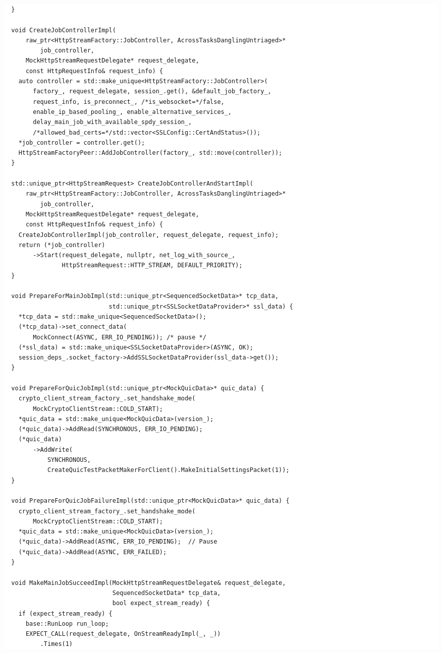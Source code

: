 ```
  }

  void CreateJobControllerImpl(
      raw_ptr<HttpStreamFactory::JobController, AcrossTasksDanglingUntriaged>*
          job_controller,
      MockHttpStreamRequestDelegate* request_delegate,
      const HttpRequestInfo& request_info) {
    auto controller = std::make_unique<HttpStreamFactory::JobController>(
        factory_, request_delegate, session_.get(), &default_job_factory_,
        request_info, is_preconnect_, /*is_websocket=*/false,
        enable_ip_based_pooling_, enable_alternative_services_,
        delay_main_job_with_available_spdy_session_,
        /*allowed_bad_certs=*/std::vector<SSLConfig::CertAndStatus>());
    *job_controller = controller.get();
    HttpStreamFactoryPeer::AddJobController(factory_, std::move(controller));
  }

  std::unique_ptr<HttpStreamRequest> CreateJobControllerAndStartImpl(
      raw_ptr<HttpStreamFactory::JobController, AcrossTasksDanglingUntriaged>*
          job_controller,
      MockHttpStreamRequestDelegate* request_delegate,
      const HttpRequestInfo& request_info) {
    CreateJobControllerImpl(job_controller, request_delegate, request_info);
    return (*job_controller)
        ->Start(request_delegate, nullptr, net_log_with_source_,
                HttpStreamRequest::HTTP_STREAM, DEFAULT_PRIORITY);
  }

  void PrepareForMainJobImpl(std::unique_ptr<SequencedSocketData>* tcp_data,
                             std::unique_ptr<SSLSocketDataProvider>* ssl_data) {
    *tcp_data = std::make_unique<SequencedSocketData>();
    (*tcp_data)->set_connect_data(
        MockConnect(ASYNC, ERR_IO_PENDING)); /* pause */
    (*ssl_data) = std::make_unique<SSLSocketDataProvider>(ASYNC, OK);
    session_deps_.socket_factory->AddSSLSocketDataProvider(ssl_data->get());
  }

  void PrepareForQuicJobImpl(std::unique_ptr<MockQuicData>* quic_data) {
    crypto_client_stream_factory_.set_handshake_mode(
        MockCryptoClientStream::COLD_START);
    *quic_data = std::make_unique<MockQuicData>(version_);
    (*quic_data)->AddRead(SYNCHRONOUS, ERR_IO_PENDING);
    (*quic_data)
        ->AddWrite(
            SYNCHRONOUS,
            CreateQuicTestPacketMakerForClient().MakeInitialSettingsPacket(1));
  }

  void PrepareForQuicJobFailureImpl(std::unique_ptr<MockQuicData>* quic_data) {
    crypto_client_stream_factory_.set_handshake_mode(
        MockCryptoClientStream::COLD_START);
    *quic_data = std::make_unique<MockQuicData>(version_);
    (*quic_data)->AddRead(ASYNC, ERR_IO_PENDING);  // Pause
    (*quic_data)->AddRead(ASYNC, ERR_FAILED);
  }

  void MakeMainJobSucceedImpl(MockHttpStreamRequestDelegate& request_delegate,
                              SequencedSocketData* tcp_data,
                              bool expect_stream_ready) {
    if (expect_stream_ready) {
      base::RunLoop run_loop;
      EXPECT_CALL(request_delegate, OnStreamReadyImpl(_, _))
          .Times(1)
```